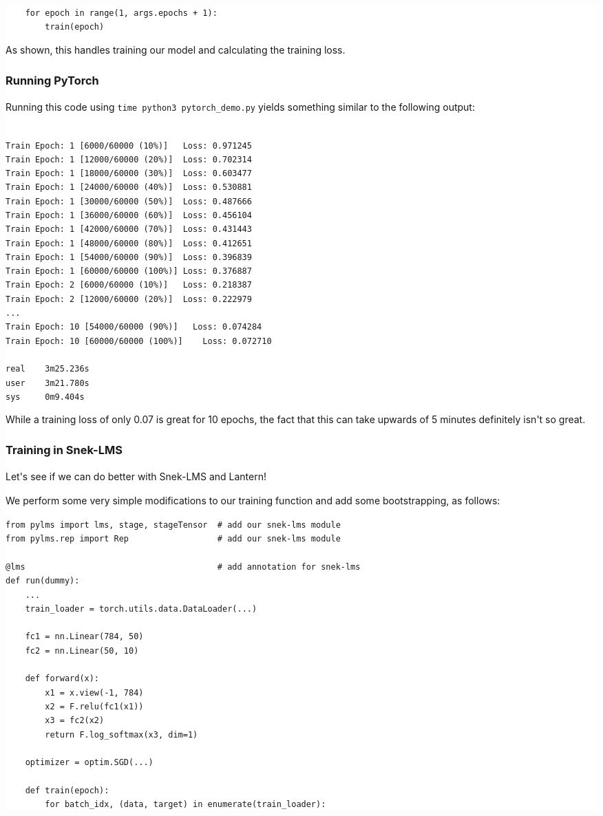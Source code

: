 ```
    for epoch in range(1, args.epochs + 1):
        train(epoch)
```

As shown, this handles training our model and calculating the training loss.

### Running PyTorch

Running this code using `time python3 pytorch_demo.py` yields something similar to the following output:

```

Train Epoch: 1 [6000/60000 (10%)]   Loss: 0.971245
Train Epoch: 1 [12000/60000 (20%)]  Loss: 0.702314
Train Epoch: 1 [18000/60000 (30%)]  Loss: 0.603477
Train Epoch: 1 [24000/60000 (40%)]  Loss: 0.530881
Train Epoch: 1 [30000/60000 (50%)]  Loss: 0.487666
Train Epoch: 1 [36000/60000 (60%)]  Loss: 0.456104
Train Epoch: 1 [42000/60000 (70%)]  Loss: 0.431443
Train Epoch: 1 [48000/60000 (80%)]  Loss: 0.412651
Train Epoch: 1 [54000/60000 (90%)]  Loss: 0.396839
Train Epoch: 1 [60000/60000 (100%)] Loss: 0.376887
Train Epoch: 2 [6000/60000 (10%)]   Loss: 0.218387
Train Epoch: 2 [12000/60000 (20%)]  Loss: 0.222979
...
Train Epoch: 10 [54000/60000 (90%)]   Loss: 0.074284
Train Epoch: 10 [60000/60000 (100%)]    Loss: 0.072710

real    3m25.236s
user    3m21.780s
sys     0m9.404s
```

While a training loss of only 0.07 is great for 10 epochs, the fact that this can take upwards of 5 minutes definitely isn't so great.

### Training in Snek-LMS

Let's see if we can do better with Snek-LMS and Lantern!

We perform some very simple modifications to our training function and add some bootstrapping, as follows:

```
from pylms import lms, stage, stageTensor  # add our snek-lms module
from pylms.rep import Rep                  # add our snek-lms module

@lms                                       # add annotation for snek-lms
def run(dummy):
    ...
    train_loader = torch.utils.data.DataLoader(...)

    fc1 = nn.Linear(784, 50)
    fc2 = nn.Linear(50, 10)

    def forward(x):
        x1 = x.view(-1, 784)
        x2 = F.relu(fc1(x1))
        x3 = fc2(x2)
        return F.log_softmax(x3, dim=1)

    optimizer = optim.SGD(...)

    def train(epoch):
        for batch_idx, (data, target) in enumerate(train_loader):
```